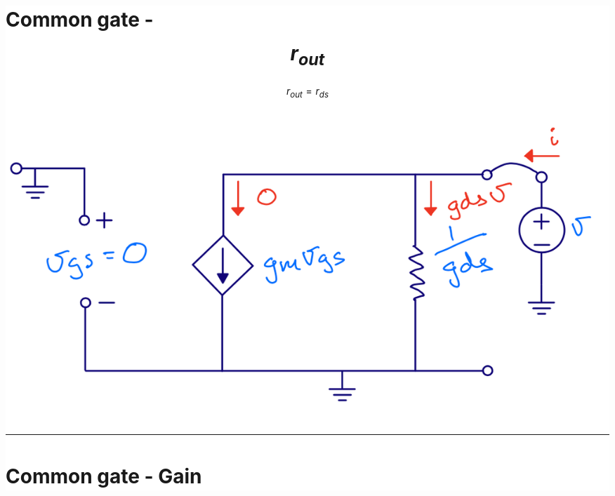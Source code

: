
# Common gate - $$r_{out}$$

$$r_{out} = r_{ds}$$


![right fit](../media/l9/cg_ss_rout.png)

---

# Common gate - Gain
